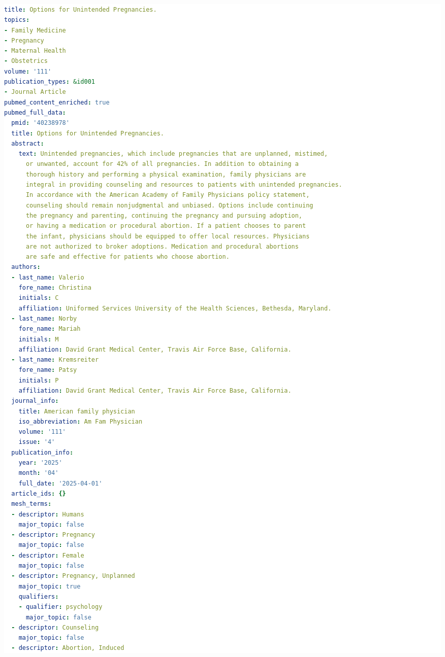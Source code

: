 ```yaml
title: Options for Unintended Pregnancies.
topics:
- Family Medicine
- Pregnancy
- Maternal Health
- Obstetrics
volume: '111'
publication_types: &id001
- Journal Article
pubmed_content_enriched: true
pubmed_full_data:
  pmid: '40238978'
  title: Options for Unintended Pregnancies.
  abstract:
    text: Unintended pregnancies, which include pregnancies that are unplanned, mistimed,
      or unwanted, account for 42% of all pregnancies. In addition to obtaining a
      thorough history and performing a physical examination, family physicians are
      integral in providing counseling and resources to patients with unintended pregnancies.
      In accordance with the American Academy of Family Physicians policy statement,
      counseling should remain nonjudgmental and unbiased. Options include continuing
      the pregnancy and parenting, continuing the pregnancy and pursuing adoption,
      or having a medication or procedural abortion. If a patient chooses to parent
      the infant, physicians should be equipped to offer local resources. Physicians
      are not authorized to broker adoptions. Medication and procedural abortions
      are safe and effective for patients who choose abortion.
  authors:
  - last_name: Valerio
    fore_name: Christina
    initials: C
    affiliation: Uniformed Services University of the Health Sciences, Bethesda, Maryland.
  - last_name: Norby
    fore_name: Mariah
    initials: M
    affiliation: David Grant Medical Center, Travis Air Force Base, California.
  - last_name: Kremsreiter
    fore_name: Patsy
    initials: P
    affiliation: David Grant Medical Center, Travis Air Force Base, California.
  journal_info:
    title: American family physician
    iso_abbreviation: Am Fam Physician
    volume: '111'
    issue: '4'
  publication_info:
    year: '2025'
    month: '04'
    full_date: '2025-04-01'
  article_ids: {}
  mesh_terms:
  - descriptor: Humans
    major_topic: false
  - descriptor: Pregnancy
    major_topic: false
  - descriptor: Female
    major_topic: false
  - descriptor: Pregnancy, Unplanned
    major_topic: true
    qualifiers:
    - qualifier: psychology
      major_topic: false
  - descriptor: Counseling
    major_topic: false
  - descriptor: Abortion, Induced
```